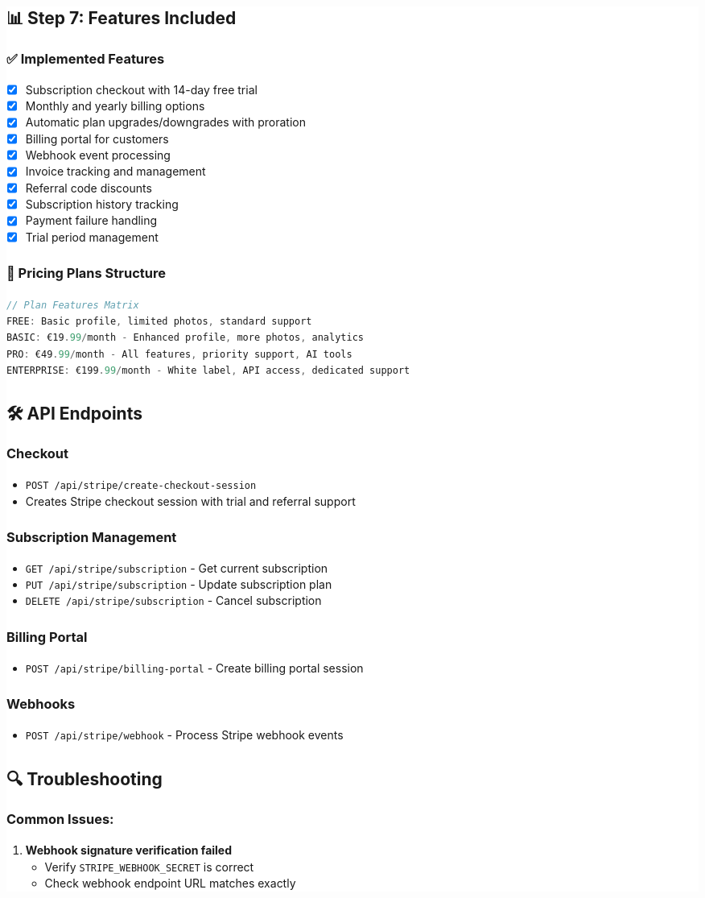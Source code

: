 ## 📊 Step 7: Features Included

### ✅ Implemented Features
- [x] Subscription checkout with 14-day free trial
- [x] Monthly and yearly billing options
- [x] Automatic plan upgrades/downgrades with proration
- [x] Billing portal for customers
- [x] Webhook event processing
- [x] Invoice tracking and management
- [x] Referral code discounts
- [x] Subscription history tracking
- [x] Payment failure handling
- [x] Trial period management

### 🎯 Pricing Plans Structure
```typescript
// Plan Features Matrix
FREE: Basic profile, limited photos, standard support
BASIC: €19.99/month - Enhanced profile, more photos, analytics
PRO: €49.99/month - All features, priority support, AI tools  
ENTERPRISE: €199.99/month - White label, API access, dedicated support
```

## 🛠️ API Endpoints

### Checkout
- `POST /api/stripe/create-checkout-session`
- Creates Stripe checkout session with trial and referral support

### Subscription Management  
- `GET /api/stripe/subscription` - Get current subscription
- `PUT /api/stripe/subscription` - Update subscription plan
- `DELETE /api/stripe/subscription` - Cancel subscription

### Billing Portal
- `POST /api/stripe/billing-portal` - Create billing portal session

### Webhooks
- `POST /api/stripe/webhook` - Process Stripe webhook events

## 🔍 Troubleshooting

### Common Issues:

1. **Webhook signature verification failed**
   - Verify `STRIPE_WEBHOOK_SECRET` is correct
   - Check webhook endpoint URL matches exactly

